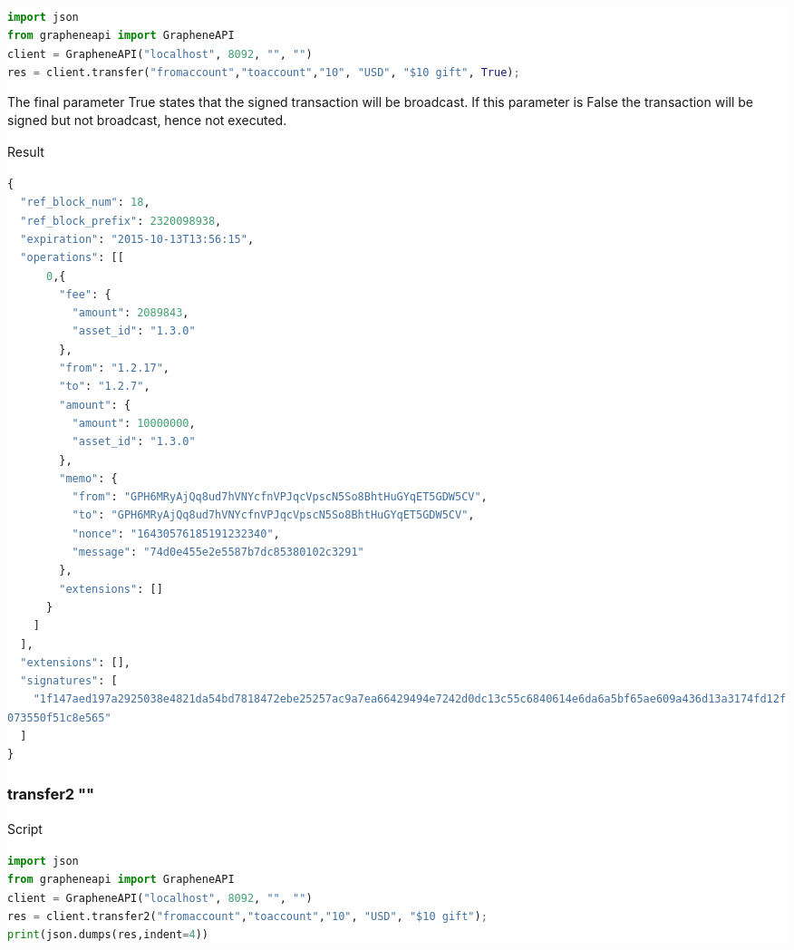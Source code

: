 ```python
import json
from grapheneapi import GrapheneAPI
client = GrapheneAPI("localhost", 8092, "", "")
res = client.transfer("fromaccount","toaccount","10", "USD", "$10 gift", True);
```

The final parameter True states that the signed transaction will be broadcast. If this parameter is False the transaction will be signed but not broadcast, hence not executed.

Result

```python
{
  "ref_block_num": 18,
  "ref_block_prefix": 2320098938,
  "expiration": "2015-10-13T13:56:15",
  "operations": [[
      0,{
        "fee": {
          "amount": 2089843,
          "asset_id": "1.3.0"
        },
        "from": "1.2.17",
        "to": "1.2.7",
        "amount": {
          "amount": 10000000,
          "asset_id": "1.3.0"
        },
        "memo": {
          "from": "GPH6MRyAjQq8ud7hVNYcfnVPJqcVpscN5So8BhtHuGYqET5GDW5CV",
          "to": "GPH6MRyAjQq8ud7hVNYcfnVPJqcVpscN5So8BhtHuGYqET5GDW5CV",
          "nonce": "16430576185191232340",
          "message": "74d0e455e2e5587b7dc85380102c3291"
        },
        "extensions": []
      }
    ]
  ],
  "extensions": [],
  "signatures": [
    "1f147aed197a2925038e4821da54bd7818472ebe25257ac9a7ea66429494e7242d0dc13c55c6840614e6da6a5bf65ae609a436d13a3174fd12f073550f51c8e565"
  ]
}
```


### transfer2 <from> <to> <amount> <asset> "<memo>"

Script

```python
import json
from grapheneapi import GrapheneAPI
client = GrapheneAPI("localhost", 8092, "", "")
res = client.transfer2("fromaccount","toaccount","10", "USD", "$10 gift");
print(json.dumps(res,indent=4))
```
